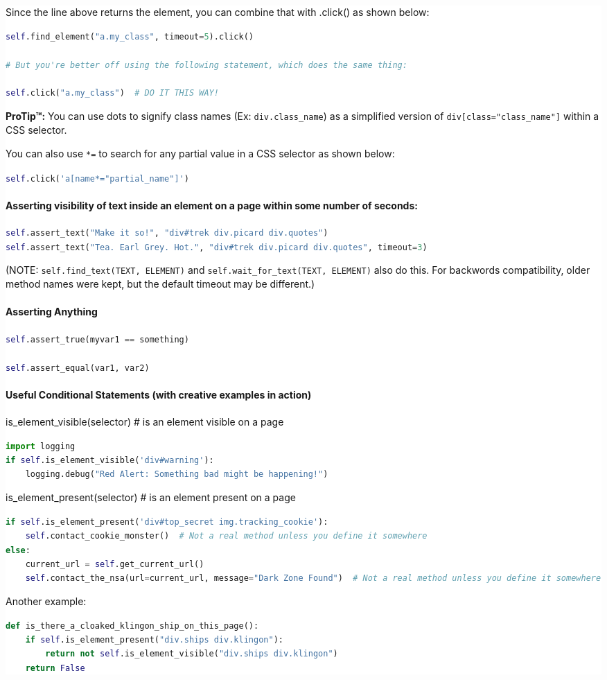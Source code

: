 Since the line above returns the element, you can combine that with .click() as shown below:

```python
self.find_element("a.my_class", timeout=5).click()

# But you're better off using the following statement, which does the same thing:

self.click("a.my_class")  # DO IT THIS WAY!
```

**ProTip™:** You can use dots to signify class names (Ex: ``div.class_name``) as a simplified version of ``div[class="class_name"]`` within a CSS selector. 

You can also use ``*=`` to search for any partial value in a CSS selector as shown below:

```python
self.click('a[name*="partial_name"]')
```

#### Asserting visibility of text inside an element on a page within some number of seconds:

```python
self.assert_text("Make it so!", "div#trek div.picard div.quotes")
self.assert_text("Tea. Earl Grey. Hot.", "div#trek div.picard div.quotes", timeout=3)
```
(NOTE: ``self.find_text(TEXT, ELEMENT)`` and ``self.wait_for_text(TEXT, ELEMENT)`` also do this. For backwords compatibility, older method names were kept, but the default timeout may be different.)

#### Asserting Anything

```python
self.assert_true(myvar1 == something)

self.assert_equal(var1, var2)
```

#### Useful Conditional Statements (with creative examples in action)

is_element_visible(selector)  # is an element visible on a page
```python
import logging
if self.is_element_visible('div#warning'):
    logging.debug("Red Alert: Something bad might be happening!")
```

is_element_present(selector)  # is an element present on a page
```python
if self.is_element_present('div#top_secret img.tracking_cookie'):
    self.contact_cookie_monster()  # Not a real method unless you define it somewhere
else:
    current_url = self.get_current_url()
    self.contact_the_nsa(url=current_url, message="Dark Zone Found")  # Not a real method unless you define it somewhere
```
Another example:
```python
def is_there_a_cloaked_klingon_ship_on_this_page():
    if self.is_element_present("div.ships div.klingon"):
        return not self.is_element_visible("div.ships div.klingon")
    return False
```
